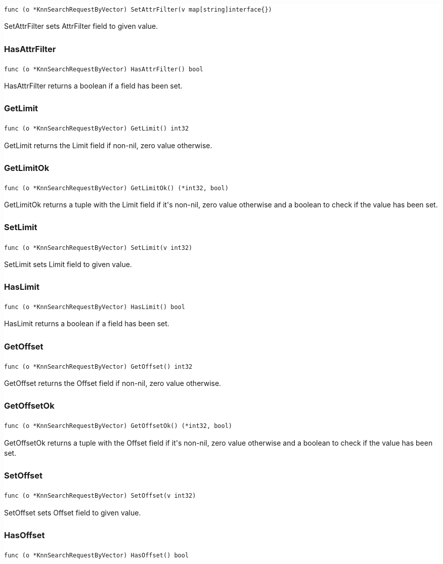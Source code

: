 `func (o *KnnSearchRequestByVector) SetAttrFilter(v map[string]interface{})`

SetAttrFilter sets AttrFilter field to given value.

### HasAttrFilter

`func (o *KnnSearchRequestByVector) HasAttrFilter() bool`

HasAttrFilter returns a boolean if a field has been set.

### GetLimit

`func (o *KnnSearchRequestByVector) GetLimit() int32`

GetLimit returns the Limit field if non-nil, zero value otherwise.

### GetLimitOk

`func (o *KnnSearchRequestByVector) GetLimitOk() (*int32, bool)`

GetLimitOk returns a tuple with the Limit field if it's non-nil, zero value otherwise
and a boolean to check if the value has been set.

### SetLimit

`func (o *KnnSearchRequestByVector) SetLimit(v int32)`

SetLimit sets Limit field to given value.

### HasLimit

`func (o *KnnSearchRequestByVector) HasLimit() bool`

HasLimit returns a boolean if a field has been set.

### GetOffset

`func (o *KnnSearchRequestByVector) GetOffset() int32`

GetOffset returns the Offset field if non-nil, zero value otherwise.

### GetOffsetOk

`func (o *KnnSearchRequestByVector) GetOffsetOk() (*int32, bool)`

GetOffsetOk returns a tuple with the Offset field if it's non-nil, zero value otherwise
and a boolean to check if the value has been set.

### SetOffset

`func (o *KnnSearchRequestByVector) SetOffset(v int32)`

SetOffset sets Offset field to given value.

### HasOffset

`func (o *KnnSearchRequestByVector) HasOffset() bool`

